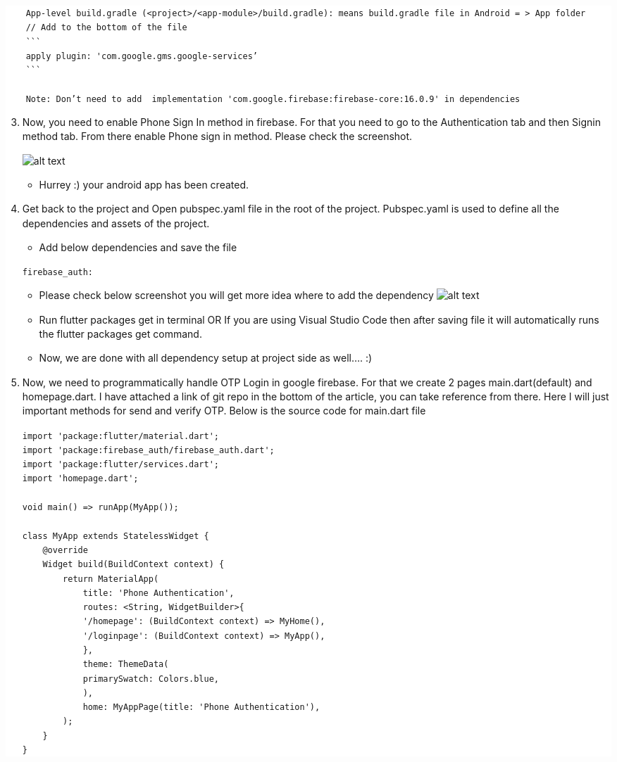         App-level build.gradle (<project>/<app-module>/build.gradle): means build.gradle file in Android = > App folder
        // Add to the bottom of the file
        ```
        apply plugin: 'com.google.gms.google-services’
        ```

        Note: Don’t need to add  implementation 'com.google.firebase:firebase-core:16.0.9' in dependencies


3.  Now, you need to enable Phone Sign In method in firebase. For that you need to go to the Authentication tab and then Signin method tab. From there enable Phone sign in method. Please check the screenshot.


    ![alt text](https://raw.githubusercontent.com/myvsparth/flutter_otp_auth/master/screenshots/5.png)

    -   Hurrey :) your android app has been created.

4.  Get back to the project and Open pubspec.yaml file in the root of the project. Pubspec.yaml is used to define all the dependencies and assets of the project.

    -   Add below dependencies and save the file
    ```
    firebase_auth:
    ```
    -   Please check below screenshot you will get more idea where to add the dependency
    ![alt text](https://raw.githubusercontent.com/myvsparth/flutter_otp_auth/master/screenshots/6.png)

    -   Run flutter packages get in terminal OR If you are using Visual Studio Code then after saving file it will automatically runs the flutter packages get command.

    -   Now, we are done with all dependency setup at project side as well…. :)

6.  Now, we need to programmatically handle OTP Login in google firebase. For that we create 2 pages main.dart(default) and homepage.dart. I have attached a link of git repo in the bottom of the article, you can take reference from there. Here I will just important methods for send and verify OTP. Below is the source code for main.dart file


    ```
    import 'package:flutter/material.dart';
    import 'package:firebase_auth/firebase_auth.dart';
    import 'package:flutter/services.dart';
    import 'homepage.dart';

    void main() => runApp(MyApp());

    class MyApp extends StatelessWidget {
        @override
        Widget build(BuildContext context) {
            return MaterialApp(
                title: 'Phone Authentication',
                routes: <String, WidgetBuilder>{
                '/homepage': (BuildContext context) => MyHome(),
                '/loginpage': (BuildContext context) => MyApp(),
                },
                theme: ThemeData(
                primarySwatch: Colors.blue,
                ),
                home: MyAppPage(title: 'Phone Authentication'),
            );
        }
    }
